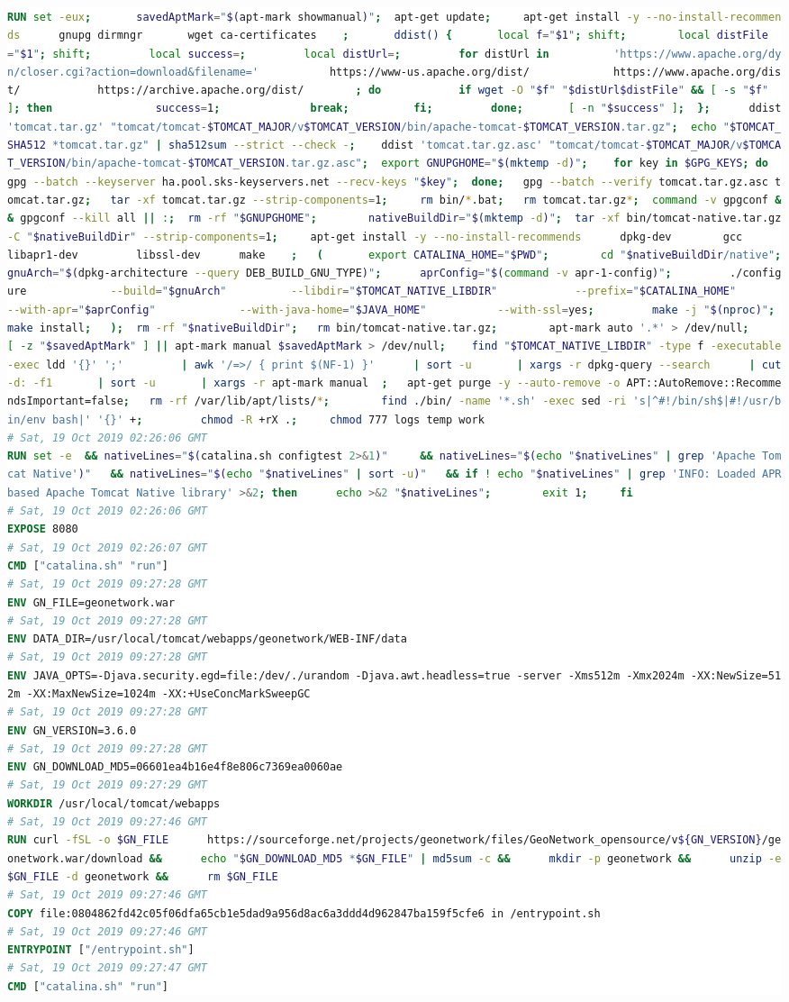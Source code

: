 ```dockerfile
RUN set -eux; 		savedAptMark="$(apt-mark showmanual)"; 	apt-get update; 	apt-get install -y --no-install-recommends 		gnupg dirmngr 		wget ca-certificates 	; 		ddist() { 		local f="$1"; shift; 		local distFile="$1"; shift; 		local success=; 		local distUrl=; 		for distUrl in 			'https://www.apache.org/dyn/closer.cgi?action=download&filename=' 			https://www-us.apache.org/dist/ 			https://www.apache.org/dist/ 			https://archive.apache.org/dist/ 		; do 			if wget -O "$f" "$distUrl$distFile" && [ -s "$f" ]; then 				success=1; 				break; 			fi; 		done; 		[ -n "$success" ]; 	}; 		ddist 'tomcat.tar.gz' "tomcat/tomcat-$TOMCAT_MAJOR/v$TOMCAT_VERSION/bin/apache-tomcat-$TOMCAT_VERSION.tar.gz"; 	echo "$TOMCAT_SHA512 *tomcat.tar.gz" | sha512sum --strict --check -; 	ddist 'tomcat.tar.gz.asc' "tomcat/tomcat-$TOMCAT_MAJOR/v$TOMCAT_VERSION/bin/apache-tomcat-$TOMCAT_VERSION.tar.gz.asc"; 	export GNUPGHOME="$(mktemp -d)"; 	for key in $GPG_KEYS; do 		gpg --batch --keyserver ha.pool.sks-keyservers.net --recv-keys "$key"; 	done; 	gpg --batch --verify tomcat.tar.gz.asc tomcat.tar.gz; 	tar -xf tomcat.tar.gz --strip-components=1; 	rm bin/*.bat; 	rm tomcat.tar.gz*; 	command -v gpgconf && gpgconf --kill all || :; 	rm -rf "$GNUPGHOME"; 		nativeBuildDir="$(mktemp -d)"; 	tar -xf bin/tomcat-native.tar.gz -C "$nativeBuildDir" --strip-components=1; 	apt-get install -y --no-install-recommends 		dpkg-dev 		gcc 		libapr1-dev 		libssl-dev 		make 	; 	( 		export CATALINA_HOME="$PWD"; 		cd "$nativeBuildDir/native"; 		gnuArch="$(dpkg-architecture --query DEB_BUILD_GNU_TYPE)"; 		aprConfig="$(command -v apr-1-config)"; 		./configure 			--build="$gnuArch" 			--libdir="$TOMCAT_NATIVE_LIBDIR" 			--prefix="$CATALINA_HOME" 			--with-apr="$aprConfig" 			--with-java-home="$JAVA_HOME" 			--with-ssl=yes; 		make -j "$(nproc)"; 		make install; 	); 	rm -rf "$nativeBuildDir"; 	rm bin/tomcat-native.tar.gz; 		apt-mark auto '.*' > /dev/null; 	[ -z "$savedAptMark" ] || apt-mark manual $savedAptMark > /dev/null; 	find "$TOMCAT_NATIVE_LIBDIR" -type f -executable -exec ldd '{}' ';' 		| awk '/=>/ { print $(NF-1) }' 		| sort -u 		| xargs -r dpkg-query --search 		| cut -d: -f1 		| sort -u 		| xargs -r apt-mark manual 	; 	apt-get purge -y --auto-remove -o APT::AutoRemove::RecommendsImportant=false; 	rm -rf /var/lib/apt/lists/*; 		find ./bin/ -name '*.sh' -exec sed -ri 's|^#!/bin/sh$|#!/usr/bin/env bash|' '{}' +; 		chmod -R +rX .; 	chmod 777 logs temp work
# Sat, 19 Oct 2019 02:26:06 GMT
RUN set -e 	&& nativeLines="$(catalina.sh configtest 2>&1)" 	&& nativeLines="$(echo "$nativeLines" | grep 'Apache Tomcat Native')" 	&& nativeLines="$(echo "$nativeLines" | sort -u)" 	&& if ! echo "$nativeLines" | grep 'INFO: Loaded APR based Apache Tomcat Native library' >&2; then 		echo >&2 "$nativeLines"; 		exit 1; 	fi
# Sat, 19 Oct 2019 02:26:06 GMT
EXPOSE 8080
# Sat, 19 Oct 2019 02:26:07 GMT
CMD ["catalina.sh" "run"]
# Sat, 19 Oct 2019 09:27:28 GMT
ENV GN_FILE=geonetwork.war
# Sat, 19 Oct 2019 09:27:28 GMT
ENV DATA_DIR=/usr/local/tomcat/webapps/geonetwork/WEB-INF/data
# Sat, 19 Oct 2019 09:27:28 GMT
ENV JAVA_OPTS=-Djava.security.egd=file:/dev/./urandom -Djava.awt.headless=true -server -Xms512m -Xmx2024m -XX:NewSize=512m -XX:MaxNewSize=1024m -XX:+UseConcMarkSweepGC
# Sat, 19 Oct 2019 09:27:28 GMT
ENV GN_VERSION=3.6.0
# Sat, 19 Oct 2019 09:27:28 GMT
ENV GN_DOWNLOAD_MD5=06601ea4b16e4f8e806c7369ea0060ae
# Sat, 19 Oct 2019 09:27:29 GMT
WORKDIR /usr/local/tomcat/webapps
# Sat, 19 Oct 2019 09:27:46 GMT
RUN curl -fSL -o $GN_FILE      https://sourceforge.net/projects/geonetwork/files/GeoNetwork_opensource/v${GN_VERSION}/geonetwork.war/download &&      echo "$GN_DOWNLOAD_MD5 *$GN_FILE" | md5sum -c &&      mkdir -p geonetwork &&      unzip -e $GN_FILE -d geonetwork &&      rm $GN_FILE
# Sat, 19 Oct 2019 09:27:46 GMT
COPY file:0804862fd42c05f06dfa65cb1e5dad9a956d8ac6a3ddd4d962847ba159f5cfe6 in /entrypoint.sh 
# Sat, 19 Oct 2019 09:27:46 GMT
ENTRYPOINT ["/entrypoint.sh"]
# Sat, 19 Oct 2019 09:27:47 GMT
CMD ["catalina.sh" "run"]
```
